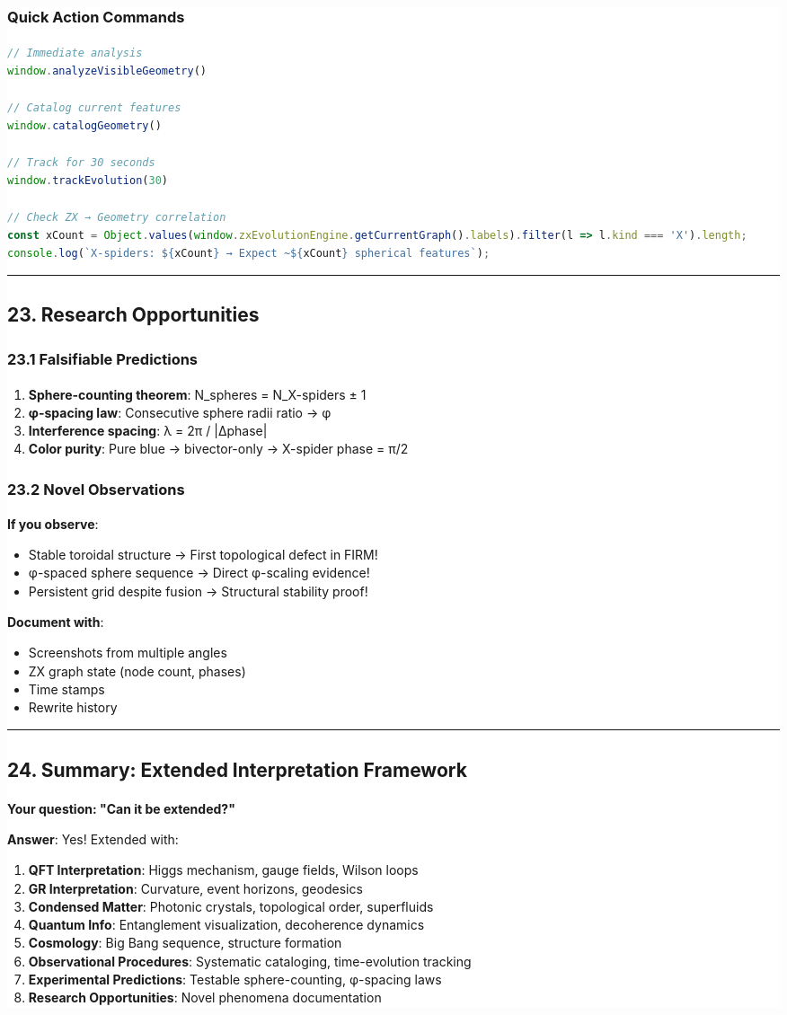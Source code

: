 ### Quick Action Commands

```javascript
// Immediate analysis
window.analyzeVisibleGeometry()

// Catalog current features
window.catalogGeometry()

// Track for 30 seconds
window.trackEvolution(30)

// Check ZX → Geometry correlation
const xCount = Object.values(window.zxEvolutionEngine.getCurrentGraph().labels).filter(l => l.kind === 'X').length;
console.log(`X-spiders: ${xCount} → Expect ~${xCount} spherical features`);
```

---

## 23. Research Opportunities

### 23.1 Falsifiable Predictions

1. **Sphere-counting theorem**: N_spheres = N_X-spiders ± 1
2. **φ-spacing law**: Consecutive sphere radii ratio → φ
3. **Interference spacing**: λ = 2π / |Δphase|
4. **Color purity**: Pure blue → bivector-only → X-spider phase = π/2

### 23.2 Novel Observations

**If you observe**:
- Stable toroidal structure → First topological defect in FIRM!
- φ-spaced sphere sequence → Direct φ-scaling evidence!
- Persistent grid despite fusion → Structural stability proof!

**Document with**:
- Screenshots from multiple angles
- ZX graph state (node count, phases)
- Time stamps
- Rewrite history

---

## 24. Summary: Extended Interpretation Framework

**Your question: "Can it be extended?"**

**Answer**: Yes! Extended with:

1. **QFT Interpretation**: Higgs mechanism, gauge fields, Wilson loops
2. **GR Interpretation**: Curvature, event horizons, geodesics  
3. **Condensed Matter**: Photonic crystals, topological order, superfluids
4. **Quantum Info**: Entanglement visualization, decoherence dynamics
5. **Cosmology**: Big Bang sequence, structure formation
6. **Observational Procedures**: Systematic cataloging, time-evolution tracking
7. **Experimental Predictions**: Testable sphere-counting, φ-spacing laws
8. **Research Opportunities**: Novel phenomena documentation
